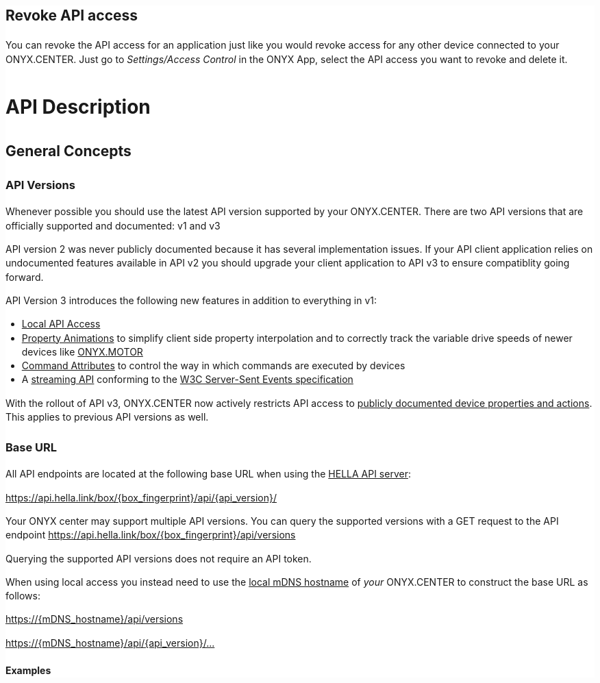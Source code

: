 ## Revoke API access

You can revoke the API access for an application just like you would revoke access for any other device connected to your ONYX.CENTER. Just go to _Settings/Access Control_ in the ONYX App, select the API access you want to revoke and delete it.

# API Description

## General Concepts

### API Versions

Whenever possible you should use the latest API version supported by your ONYX.CENTER. There are two API versions that are officially supported and documented: v1 and v3

API version 2 was never publicly documented because it has several implementation issues. If your API client application relies on undocumented features available in API v2 you should upgrade your client application to API v3 to ensure compatiblity going forward.

API Version 3 introduces the following new features in addition to everything in v1:

- [Local API Access](#local-access)
- [Property Animations](#property-animations) to simplify client side property interpolation and to correctly track the variable drive speeds of newer devices like [ONYX.MOTOR](https://www.hella.info/de/produkte/onyx-r-silent-motor)
- [Command Attributes](#command-attributes) to control the way in which commands are executed by devices
- A [streaming API](#device-event-source) conforming to the [W3C Server-Sent Events specification](https://www.w3.org/TR/eventsource/)

With the rollout of API v3, ONYX.CENTER now actively restricts API access to [publicly documented device properties and actions](#device-properties-and-actions). This applies to previous API versions as well.

### Base URL

All API endpoints are located at the following base URL when using the [HELLA API server](#hella-api-server):

https://api.hella.link/box/{box_fingerprint}/api/{api_version}/

Your ONYX center may support multiple API versions. You can query the supported versions with a GET request to the API endpoint https://api.hella.link/box/{box_fingerprint}/api/versions

Querying the supported API versions does not require an API token.

When using local access you instead need to use the [local mDNS hostname](#address-resolution-using-mdns) of _your_ ONYX.CENTER to construct the base URL as follows:

[https://{mDNS_hostname}/api/versions]()

[https://{mDNS_hostname}/api/{api_version}/...]()

#### Examples
